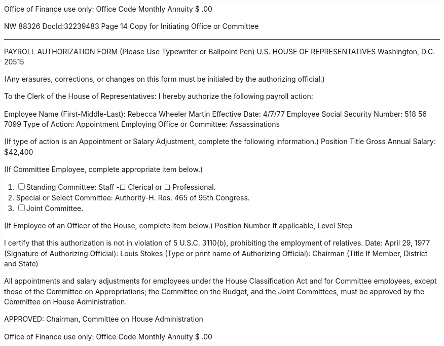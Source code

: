 Office of Finance use only:
Office Code
Monthly Annuity $ .00

NW 88326
DocId:32239483 Page 14
Copy for Initiating Office or Committee

---

PAYROLL AUTHORIZATION FORM
(Please Use Typewriter
or Ballpoint Pen)
U.S. HOUSE OF REPRESENTATIVES
Washington, D.C. 20515

(Any erasures, corrections, or changes on this form must be initialed by the authorizing official.)

To the Clerk of the House of Representatives:
I hereby authorize the following payroll action:

Employee Name (First-Middle-Last): Rebecca Wheeler Martin
Effective Date: 4/7/77
Employee Social Security Number: 518 56 7099
Type of Action: Appointment
Employing Office or Committee: Assassinations

(If type of action is an Appointment or Salary Adjustment, complete the following information.)
Position Title
Gross Annual Salary: $42,400

(If Committee Employee, complete appropriate item below.)
1. ☐ Standing Committee: Staff -☐ Clerical or ☐ Professional.
2. Special or Select Committee: Authority-H. Res. 465 of 95th Congress.
3. ☐ Joint Committee.

(If Employee of an Officer of the House, complete item below.)
Position Number
If applicable, Level Step

I certify that this authorization is not in violation of 5 U.S.C. 3110(b), prohibiting the employment of relatives.
Date: April 29, 1977
(Signature of Authorizing Official): Louis Stokes
(Type or print name of Authorizing Official): Chairman
(Title If Member, District and State)

All appointments and salary adjustments for employees under the House Classification Act and for Committee employees, except those of the Committee on Appropriations; the Committee on the Budget, and the Joint Committees, must be approved by the Committee on House Administration.

APPROVED:
Chairman, Committee on House Administration

Office of Finance use only:
Office Code
Monthly Annuity $ .00
